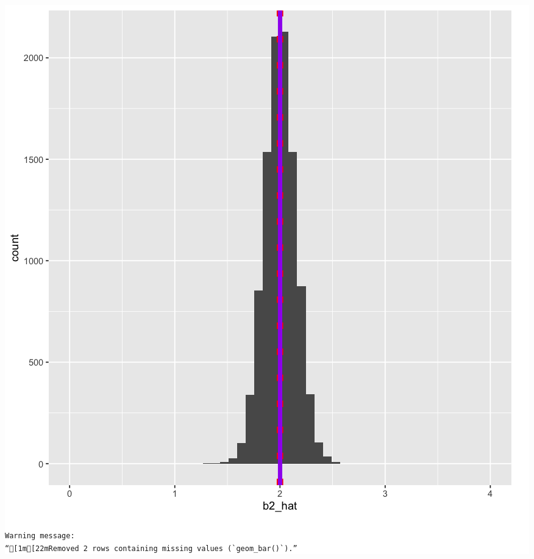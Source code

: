 ![png](PS2_files/PS2_39_5.png)
    


    Warning message:
    “[1m[22mRemoved 2 rows containing missing values (`geom_bar()`).”



    